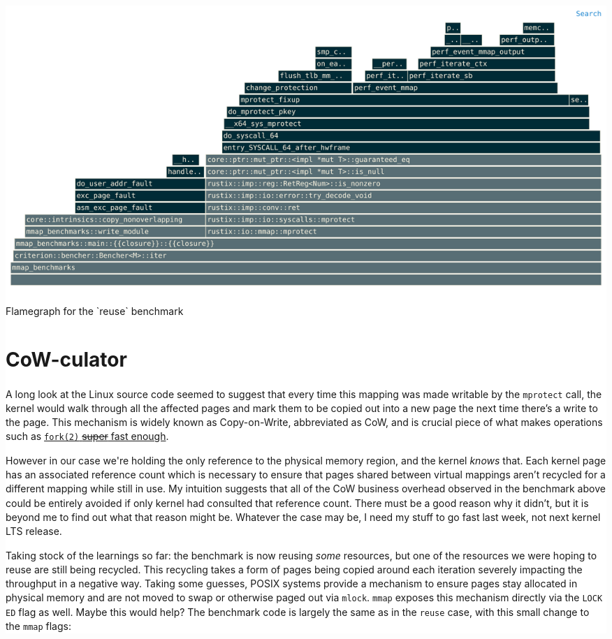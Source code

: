 <img src="/images/safe-rwx-maps/reuse.svg" />
</object>
<figcaption>Flamegraph for the `reuse` benchmark</figcaption>
</figure>

# CoW-culator

A long look at the Linux source code seemed to suggest that every time this mapping was made
writable by the `mprotect` call, the kernel would walk through all the affected pages and mark them
to be copied out into a new page the next time there’s a write to the page. This mechanism is
widely known as Copy-on-Write, abbreviated as CoW, and is crucial piece of what makes operations
such as [`fork(2)` ~~super~~ fast
enough](https://www.microsoft.com/en-us/research/publication/a-fork-in-the-road/).

However in our case we're holding the only reference to the physical memory region, and the kernel
_knows_ that. Each kernel page has an associated reference count which is necessary to ensure that
pages shared between virtual mappings aren’t recycled for a different mapping while still in use.
My intuition suggests that all of the CoW business overhead observed in the benchmark above could
be entirely avoided if only kernel had consulted that reference count. There must be a good
reason why it didn’t, but it is beyond me to find out what that reason might be. Whatever the case
may be, I need my stuff to go fast last week, not next kernel LTS release.

Taking stock of the learnings so far: the benchmark is now reusing _some_ resources, but one of the
resources we were hoping to reuse are still being recycled. This recycling takes a form of
pages being copied around each iteration severely impacting the throughput in a negative way.
Taking some guesses, POSIX systems provide a mechanism to ensure pages stay allocated in physical
memory and are not moved to swap or otherwise paged out via `mlock`. `mmap` exposes this mechanism
directly via the `LOCKED` flag as well. Maybe this would help? The benchmark code is largely the
same as in the `reuse` case, with this small change to the `mmap` flags:
